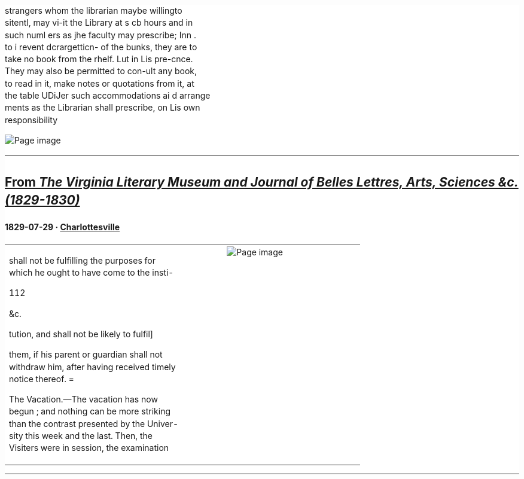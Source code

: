 strangers whom the librarian maybe willingto  
sitentl, may vi-it the Library at s cb hours and in  
such numl ers as jhe faculty may prescribe; Inn .  
to i revent dcrargetticn- of the bunks, they are to  
take no book from the rhelf. Lut in Lis pre-cnce.  
They may also be permitted to con-ult any book,  
to read in it, make notes or quotations from it, at  
the table UDiJer such accommodations ai d arrange­  
ments as the Librarian shall prescribe, on Lis own  
responsibility
</td><td style="width: 50%; max-height: 75%; margin: auto; display: block;">
<img alt="Page image" src="https://tile.loc.gov/image-services/iiif/service:ndnp:vi:batch_vi_naturals_ver01:data:sn84024735:00414184005:1827020601:0362/pct:4.546182167440372,4.120712640892013,31.348380556000212,91.28994465317335/!600,600/0/default.jpg"/>
</td>
</tr></table>

---

## [From _The Virginia Literary Museum and Journal of Belles Lettres, Arts, Sciences &c. (1829-1830)_](https://archive.org/details/sim_virginia-literary-museum-andes-lettres-arts-sciences-etc_1829-07-29_14_7/page/n16/mode/1up?view=theater)

#### 1829-07-29 &middot; [Charlottesville](http://dbpedia.org/resource/Charlottesville%2C_Virginia)

<table style="width: 100%;"><tr><td style="width: 50%">

  
shall not be fulfilling the purposes for  
which he ought to have come to the insti-  
  
  
  
  
  
  
  
  
  
  
  
  
  
112  
  
  
  
&amp;c.  
  
  
  
  
  
tution, and shall not be likely to fulfil]  
  
them, if his parent or guardian shall not  
withdraw him, after having received timely  
notice thereof. =  
  
  
  
The Vacation.—The vacation has now  
begun ; and nothing can be more striking  
than the contrast presented by the Univer-  
sity this week and the last. Then, the  
Visiters were in session, the examination
</td><td style="width: 50%; max-height: 75%; margin: auto; display: block;">
<img alt="Page image" src="https://iiif.archive.org/image/iiif/2/sim_virginia-literary-museum-andes-lettres-arts-sciences-etc_1829-07-29_14_7%2Fsim_virginia-literary-museum-andes-lettres-arts-sciences-etc_1829-07-29_14_7_jp2.zip%2Fsim_virginia-literary-museum-andes-lettres-arts-sciences-etc_1829-07-29_14_7_jp2%2Fsim_virginia-literary-museum-andes-lettres-arts-sciences-etc_1829-07-29_14_7_0016.jp2/pct:45.50513698630137,84.3082114735658,33.946917808219176,2.5871766029246346/600,/0/default.jpg"/>
</td>
</tr></table>

---